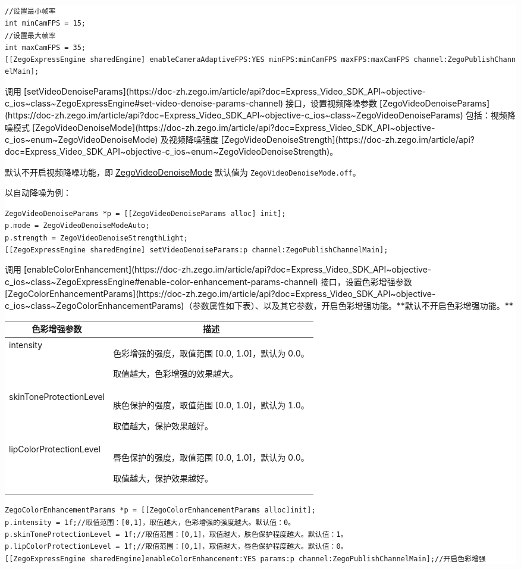 ```objc
//设置最小帧率
int minCamFPS = 15;
//设置最大帧率
int maxCamFPS = 35;
[[ZegoExpressEngine sharedEngine] enableCameraAdaptiveFPS:YES minFPS:minCamFPS maxFPS:maxCamFPS channel:ZegoPublishChannelMain];
```
</Accordion>

<Accordion title="视频降噪" defaultOpen="false">
调用 [setVideoDenoiseParams](https://doc-zh.zego.im/article/api?doc=Express_Video_SDK_API~objective-c_ios~class~ZegoExpressEngine#set-video-denoise-params-channel) 接口，设置视频降噪参数 [ZegoVideoDenoiseParams](https://doc-zh.zego.im/article/api?doc=Express_Video_SDK_API~objective-c_ios~class~ZegoVideoDenoiseParams) 包括：视频降噪模式 [ZegoVideoDenoiseMode](https://doc-zh.zego.im/article/api?doc=Express_Video_SDK_API~objective-c_ios~enum~ZegoVideoDenoiseMode) 及视频降噪强度 [ZegoVideoDenoiseStrength](https://doc-zh.zego.im/article/api?doc=Express_Video_SDK_API~objective-c_ios~enum~ZegoVideoDenoiseStrength)。

<Warning title="注意">


默认不开启视频降噪功能，即 [ZegoVideoDenoiseMode](https://doc-zh.zego.im/article/api?doc=Express_Video_SDK_API~objective-c_ios~enum~ZegoVideoDenoiseMode) 默认值为 `ZegoVideoDenoiseMode.off`。
</Warning>

以自动降噪为例：

```objc
ZegoVideoDenoiseParams *p = [[ZegoVideoDenoiseParams alloc] init];
p.mode = ZegoVideoDenoiseModeAuto;
p.strength = ZegoVideoDenoiseStrengthLight;
[[ZegoExpressEngine sharedEngine] setVideoDenoiseParams:p channel:ZegoPublishChannelMain];
```
</Accordion>

<Accordion title="色彩增强" defaultOpen="false">
调用 [enableColorEnhancement](https://doc-zh.zego.im/article/api?doc=Express_Video_SDK_API~objective-c_ios~class~ZegoExpressEngine#enable-color-enhancement-params-channel) 接口，设置色彩增强参数 [ZegoColorEnhancementParams](https://doc-zh.zego.im/article/api?doc=Express_Video_SDK_API~objective-c_ios~class~ZegoColorEnhancementParams)（参数属性如下表）、以及其它参数，开启色彩增强功能。**默认不开启色彩增强功能。**

|色彩增强参数|描述|
|-|-|
| intensity|<p>色彩增强的强度，取值范围 [0.0, 1.0]，默认为 0.0。</p><p>取值越大，色彩增强的效果越大。</p>|
| skinToneProtectionLevel |<p>肤色保护的强度，取值范围 [0.0, 1.0]，默认为 1.0。</p><p>取值越大，保护效果越好。</p>|
| lipColorProtectionLevel |<p>唇色保护的强度，取值范围 [0.0, 1.0]，默认为 0.0。</p><p>取值越大，保护效果越好。</p>|

```objc
ZegoColorEnhancementParams *p = [[ZegoColorEnhancementParams alloc]init];
p.intensity = 1f;//取值范围：[0,1]，取值越大，色彩增强的强度越大。默认值：0。
p.skinToneProtectionLevel = 1f;//取值范围：[0,1]，取值越大，肤色保护程度越大。默认值：1。
p.lipColorProtectionLevel = 1f;//取值范围：[0,1]，取值越大，唇色保护程度越大。默认值：0。
[[ZegoExpressEngine sharedEngine]enableColorEnhancement:YES params:p channel:ZegoPublishChannelMain];//开启色彩增强
```
</Accordion>
